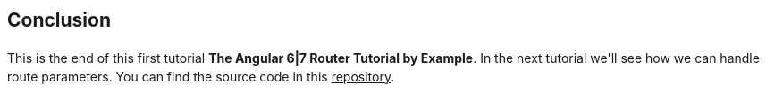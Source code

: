 
## <a name="Conclusion">Conclusion</a>

This is the end of this first tutorial **The Angular 6|7 Router Tutorial by Example**. In the next tutorial we'll see how we can handle route parameters. You can find the source code in this [repository](https://github.com/techiediaries/angular-router-demo).

 
 
